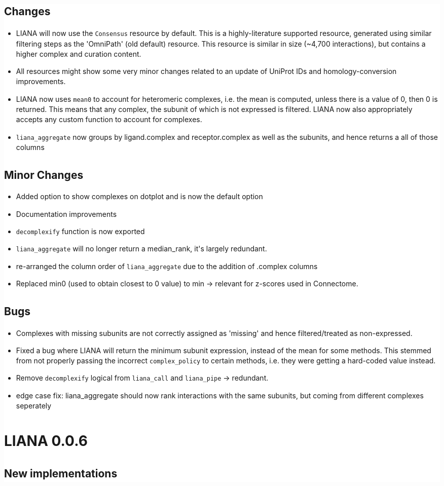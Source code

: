 ## Changes

- LIANA will now use the `Consensus` resource by default. This is a highly-literature supported resource, generated using similar
filtering steps as the 'OmniPath' (old default) resource. This resource is similar in size (~4,700 interactions), but contains a
higher complex and curation content.

- All resources might show some very minor changes related to an update of UniProt IDs and homology-conversion improvements.

- LIANA now uses `mean0` to account for heteromeric complexes, i.e. the mean is computed, unless there is a value of 0, then 0 is returned.
This means that any complex, the subunit of which is not expressed is filtered. LIANA now also appropriately accepts any custom function to
account for complexes.

- `liana_aggregate` now groups by ligand.complex and receptor.complex as well as the subunits,
and hence returns a all of those columns


## Minor Changes

- Added option to show complexes on dotplot and is now the default option

- Documentation improvements

- `decomplexify` function is now exported

- `liana_aggregate` will no longer return a median_rank, it's largely redundant.

- re-arranged the column order of `liana_aggregate` due to the addition of .complex columns

- Replaced min0 (used to obtain closest to 0 value) to min -> relevant for z-scores used in Connectome.

## Bugs

- Complexes with missing subunits are not correctly assigned as 'missing' and hence filtered/treated as non-expressed.

- Fixed a bug where LIANA will return the minimum subunit expression, instead of the mean for some methods.
  This stemmed from not properly passing the incorrect `complex_policy` to certain methods, i.e. they were getting a hard-coded value instead.

- Remove `decomplexify` logical from `liana_call` and `liana_pipe` -> redundant.

- edge case fix: liana_aggregate should now rank interactions with the same subunits, but coming from different complexes seperately


# LIANA 0.0.6

## New implementations
